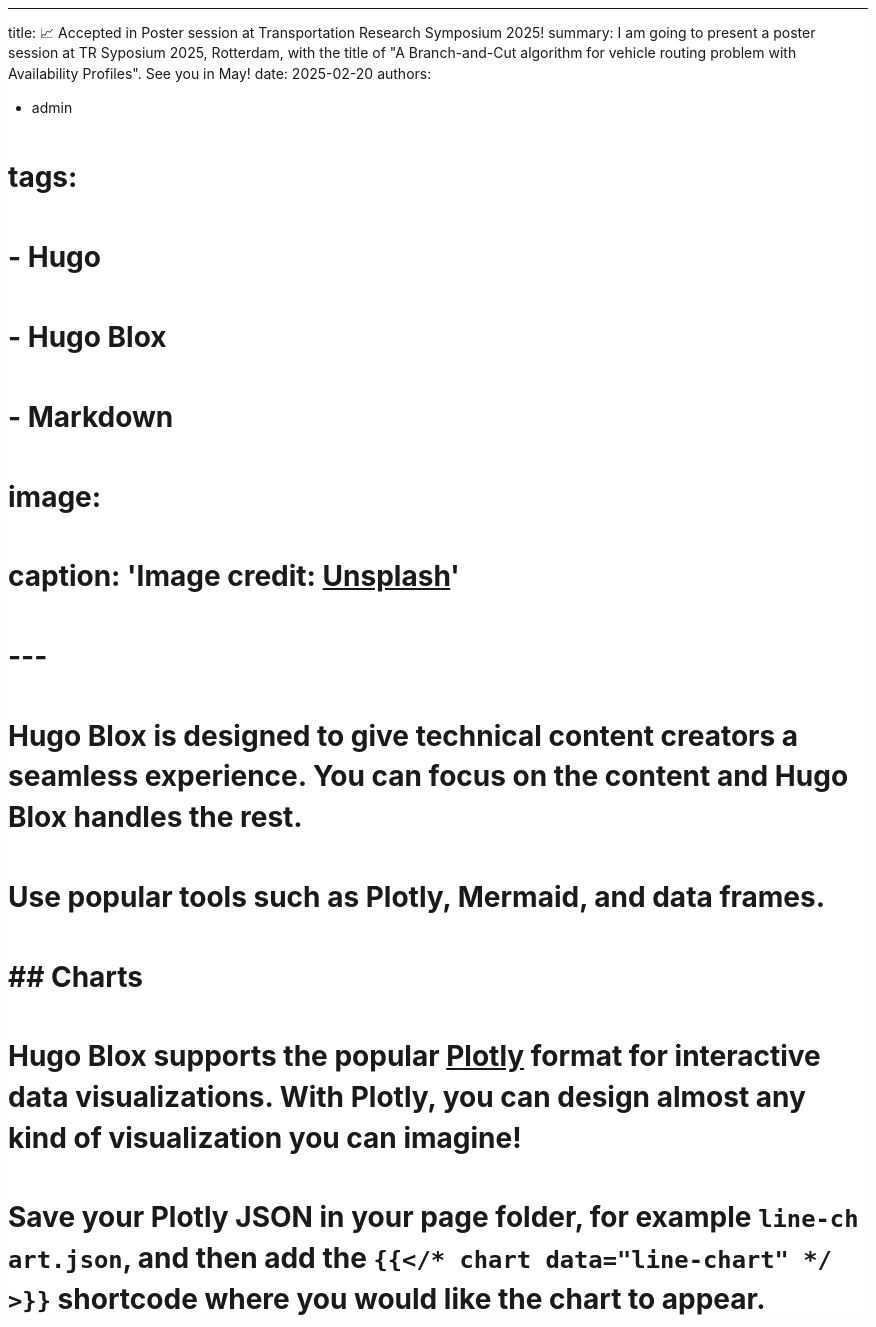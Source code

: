 ---
title: 📈 Accepted in Poster session at Transportation Research Symposium 2025!
summary: I am going to present a poster session at TR Syposium 2025, Rotterdam, with the title of "A Branch-and-Cut algorithm for vehicle routing problem with Availability Profiles". See you in May! 
date: 2025-02-20
authors:
  - admin
# tags:
#   - Hugo
#   - Hugo Blox
#   - Markdown
# image:
#   caption: 'Image credit: [**Unsplash**](https://unsplash.com)'
# ---

# Hugo Blox is designed to give technical content creators a seamless experience. You can focus on the content and Hugo Blox handles the rest.

# Use popular tools such as Plotly, Mermaid, and data frames.

# ## Charts

# Hugo Blox supports the popular [Plotly](https://plot.ly/) format for interactive data visualizations. With Plotly, you can design almost any kind of visualization you can imagine!

# Save your Plotly JSON in your page folder, for example `line-chart.json`, and then add the `{{</* chart data="line-chart" */>}}` shortcode where you would like the chart to appear.
